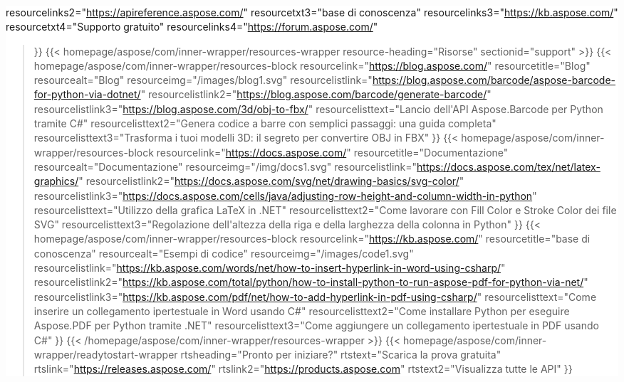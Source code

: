 resourcelinks2="https://apireference.aspose.com/"
resourcetxt3="base di conoscenza"
resourcelinks3="https://kb.aspose.com/"
resourcetxt4="Supporto gratuito"
resourcelinks4="https://forum.aspose.com/"
>}}
{{< homepage/aspose/com/inner-wrapper/resources-wrapper
resource-heading="Risorse"
sectionid="support" >}}
{{< homepage/aspose/com/inner-wrapper/resources-block
resourcelink="https://blog.aspose.com/"
resourcetitle="Blog"
resourcealt="Blog"
resourceimg="/images/blog1.svg"
resourcelistlink="https://blog.aspose.com/barcode/aspose-barcode-for-python-via-dotnet/"
resourcelistlink2="https://blog.aspose.com/barcode/generate-barcode/"
resourcelistlink3="https://blog.aspose.com/3d/obj-to-fbx/"
resourcelisttext="Lancio dell'API Aspose.Barcode per Python tramite C#"
resourcelisttext2="Genera codice a barre con semplici passaggi: una guida completa"
resourcelisttext3="Trasforma i tuoi modelli 3D: il segreto per convertire OBJ in FBX"
>}}
{{< homepage/aspose/com/inner-wrapper/resources-block
resourcelink="https://docs.aspose.com/"
resourcetitle="Documentazione"
resourcealt="Documentazione"
resourceimg="/img/docs1.svg"
resourcelistlink="https://docs.aspose.com/tex/net/latex-graphics/"
resourcelistlink2="https://docs.aspose.com/svg/net/drawing-basics/svg-color/"
resourcelistlink3="https://docs.aspose.com/cells/java/adjusting-row-height-and-column-width-in-python"
resourcelisttext="Utilizzo della grafica LaTeX in .NET"
resourcelisttext2="Come lavorare con Fill Color e Stroke Color dei file SVG"
resourcelisttext3="Regolazione dell'altezza della riga e della larghezza della colonna in Python"
>}}
{{< homepage/aspose/com/inner-wrapper/resources-block resourcelink="https://kb.aspose.com/"
resourcetitle="base di conoscenza"
resourcealt="Esempi di codice"
resourceimg="/images/code1.svg"
resourcelistlink="https://kb.aspose.com/words/net/how-to-insert-hyperlink-in-word-using-csharp/"
resourcelistlink2="https://kb.aspose.com/total/python/how-to-install-python-to-run-aspose-pdf-for-python-via-net/"
resourcelistlink3="https://kb.aspose.com/pdf/net/how-to-add-hyperlink-in-pdf-using-csharp/"
resourcelisttext="Come inserire un collegamento ipertestuale in Word usando C#"
resourcelisttext2="Come installare Python per eseguire Aspose.PDF per Python tramite .NET"
resourcelisttext3="Come aggiungere un collegamento ipertestuale in PDF usando C#"
>}}
{{< /homepage/aspose/com/inner-wrapper/resources-wrapper >}}
{{< homepage/aspose/com/inner-wrapper/readytostart-wrapper
rtsheading="Pronto per iniziare?"
rtstext="Scarica la prova gratuita"
rtslink="https://releases.aspose.com/"
rtslink2="https://products.aspose.com"
rtstext2="Visualizza tutte le API"
>}}
